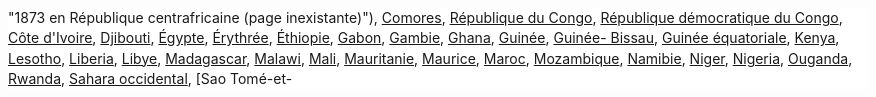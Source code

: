 "1873 en République centrafricaine \(page inexistante\)"),
[Comores](/w/index.php?title=1873_aux_Comores&action=edit&redlink=1 "1873 aux
Comores \(page inexistante\)"), [République du
Congo](/w/index.php?title=1873_en_R%C3%A9publique_du_Congo&action=edit&redlink=1
"1873 en République du Congo \(page inexistante\)"), [République démocratique
du
Congo](/w/index.php?title=1873_en_R%C3%A9publique_d%C3%A9mocratique_du_Congo&action=edit&redlink=1
"1873 en République démocratique du Congo \(page inexistante\)"), [Côte
d'Ivoire](/w/index.php?title=1873_en_C%C3%B4te_d%27Ivoire&action=edit&redlink=1
"1873 en Côte d'Ivoire \(page inexistante\)"),
[Djibouti](/w/index.php?title=1873_%C3%A0_Djibouti&action=edit&redlink=1 "1873
à Djibouti \(page inexistante\)"),
[Égypte](/w/index.php?title=1873_en_%C3%89gypte&action=edit&redlink=1 "1873 en
Égypte \(page inexistante\)"),
[Érythrée](/w/index.php?title=1873_en_%C3%89rythr%C3%A9e&action=edit&redlink=1
"1873 en Érythrée \(page inexistante\)"),
[Éthiopie](/w/index.php?title=1873_en_%C3%89thiopie&action=edit&redlink=1
"1873 en Éthiopie \(page inexistante\)"),
[Gabon](/w/index.php?title=1873_au_Gabon&action=edit&redlink=1 "1873 au Gabon
\(page inexistante\)"),
[Gambie](/w/index.php?title=1873_en_Gambie&action=edit&redlink=1 "1873 en
Gambie \(page inexistante\)"),
[Ghana](/w/index.php?title=1873_au_Ghana&action=edit&redlink=1 "1873 au Ghana
\(page inexistante\)"),
[Guinée](/w/index.php?title=1873_en_Guin%C3%A9e&action=edit&redlink=1 "1873 en
Guinée \(page inexistante\)"), [Guinée-
Bissau](/w/index.php?title=1873_en_Guin%C3%A9e-Bissau&action=edit&redlink=1
"1873 en Guinée-Bissau \(page inexistante\)"), [Guinée
équatoriale](/w/index.php?title=1873_en_Guin%C3%A9e_%C3%A9quatoriale&action=edit&redlink=1
"1873 en Guinée équatoriale \(page inexistante\)"),
[Kenya](/w/index.php?title=1873_au_Kenya&action=edit&redlink=1 "1873 au Kenya
\(page inexistante\)"),
[Lesotho](/w/index.php?title=1873_au_Lesotho&action=edit&redlink=1 "1873 au
Lesotho \(page inexistante\)"),
[Liberia](/w/index.php?title=1873_au_Liberia&action=edit&redlink=1 "1873 au
Liberia \(page inexistante\)"),
[Libye](/w/index.php?title=1873_en_Libye&action=edit&redlink=1 "1873 en Libye
\(page inexistante\)"),
[Madagascar](/w/index.php?title=1873_%C3%A0_Madagascar&action=edit&redlink=1
"1873 à Madagascar \(page inexistante\)"),
[Malawi](/w/index.php?title=1873_au_Malawi&action=edit&redlink=1 "1873 au
Malawi \(page inexistante\)"),
[Mali](/w/index.php?title=1873_au_Mali&action=edit&redlink=1 "1873 au Mali
\(page inexistante\)"),
[Mauritanie](/w/index.php?title=1873_en_Mauritanie&action=edit&redlink=1 "1873
en Mauritanie \(page inexistante\)"),
[Maurice](/w/index.php?title=1873_%C3%A0_Maurice_\(pays\)&action=edit&redlink=1
"1873 à Maurice \(pays\) \(page inexistante\)"),
[Maroc](/w/index.php?title=1873_au_Maroc&action=edit&redlink=1 "1873 au Maroc
\(page inexistante\)"),
[Mozambique](/w/index.php?title=1873_au_Mozambique&action=edit&redlink=1 "1873
au Mozambique \(page inexistante\)"),
[Namibie](/w/index.php?title=1873_en_Namibie&action=edit&redlink=1 "1873 en
Namibie \(page inexistante\)"),
[Niger](/w/index.php?title=1873_au_Niger&action=edit&redlink=1 "1873 au Niger
\(page inexistante\)"),
[Nigeria](/w/index.php?title=1873_au_Nigeria&action=edit&redlink=1 "1873 au
Nigeria \(page inexistante\)"),
[Ouganda](/w/index.php?title=1873_en_Ouganda&action=edit&redlink=1 "1873 en
Ouganda \(page inexistante\)"),
[Rwanda](/w/index.php?title=1873_au_Rwanda&action=edit&redlink=1 "1873 au
Rwanda \(page inexistante\)"), [Sahara
occidental](/w/index.php?title=1873_au_Sahara_occidental&action=edit&redlink=1
"1873 au Sahara occidental \(page inexistante\)"), [Sao Tomé-et-